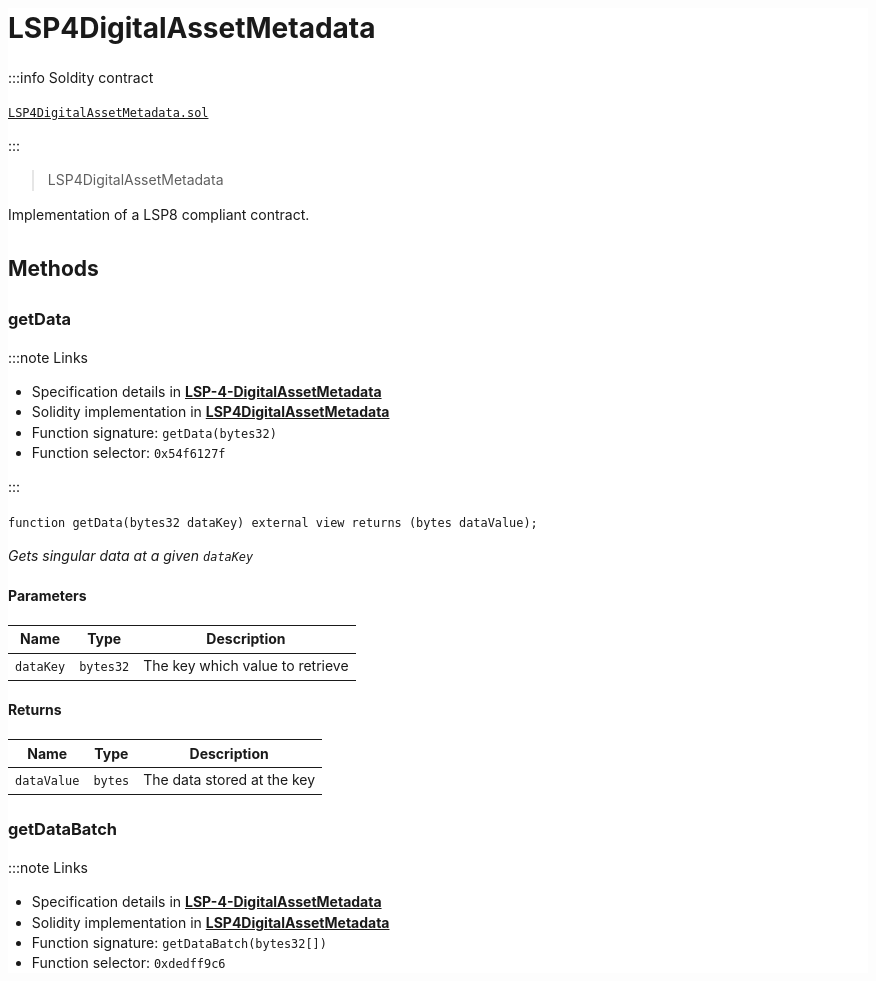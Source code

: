 # LSP4DigitalAssetMetadata

:::info Soldity contract

[`LSP4DigitalAssetMetadata.sol`](https://github.com/lukso-network/lsp-smart-contracts/blob/develop/contracts/LSP4DigitalAssetMetadata/LSP4DigitalAssetMetadata.sol)

:::

> LSP4DigitalAssetMetadata

Implementation of a LSP8 compliant contract.

## Methods

### getData

:::note Links

- Specification details in [**LSP-4-DigitalAssetMetadata**](https://github.com/lukso-network/lips/tree/main/LSPs/LSP-4-DigitalAssetMetadata.md#getdata)
- Solidity implementation in [**LSP4DigitalAssetMetadata**](https://github.com/lukso-network/lsp-smart-contracts/blob/develop/contracts/LSP4DigitalAssetMetadata/LSP4DigitalAssetMetadata.sol)
- Function signature: `getData(bytes32)`
- Function selector: `0x54f6127f`

:::

```solidity
function getData(bytes32 dataKey) external view returns (bytes dataValue);
```

_Gets singular data at a given `dataKey`_

#### Parameters

| Name      |   Type    | Description                     |
| --------- | :-------: | ------------------------------- |
| `dataKey` | `bytes32` | The key which value to retrieve |

#### Returns

| Name        |  Type   | Description                |
| ----------- | :-----: | -------------------------- |
| `dataValue` | `bytes` | The data stored at the key |

### getDataBatch

:::note Links

- Specification details in [**LSP-4-DigitalAssetMetadata**](https://github.com/lukso-network/lips/tree/main/LSPs/LSP-4-DigitalAssetMetadata.md#getdatabatch)
- Solidity implementation in [**LSP4DigitalAssetMetadata**](https://github.com/lukso-network/lsp-smart-contracts/blob/develop/contracts/LSP4DigitalAssetMetadata/LSP4DigitalAssetMetadata.sol)
- Function signature: `getDataBatch(bytes32[])`
- Function selector: `0xdedff9c6`
